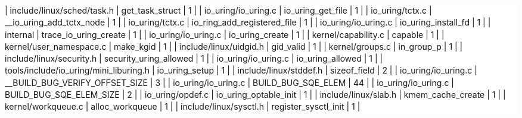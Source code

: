 | include/linux/sched/task.h | get_task_struct | 1 |
| io_uring/io_uring.c | io_uring_get_file | 1 |
| io_uring/tctx.c | __io_uring_add_tctx_node | 1 |
| io_uring/tctx.c | io_ring_add_registered_file | 1 |
| io_uring/io_uring.c | io_uring_install_fd | 1 |
| internal | trace_io_uring_create | 1 |
| io_uring/io_uring.c | io_uring_create | 1 |
| kernel/capability.c | capable | 1 |
| kernel/user_namespace.c | make_kgid | 1 |
| include/linux/uidgid.h | gid_valid | 1 |
| kernel/groups.c | in_group_p | 1 |
| include/linux/security.h | security_uring_allowed | 1 |
| io_uring/io_uring.c | io_uring_allowed | 1 |
| tools/include/io_uring/mini_liburing.h | io_uring_setup | 1 |
| include/linux/stddef.h | sizeof_field | 2 |
| io_uring/io_uring.c | __BUILD_BUG_VERIFY_OFFSET_SIZE | 3 |
| io_uring/io_uring.c | BUILD_BUG_SQE_ELEM | 44 |
| io_uring/io_uring.c | BUILD_BUG_SQE_ELEM_SIZE | 2 |
| io_uring/opdef.c | io_uring_optable_init | 1 |
| include/linux/slab.h | kmem_cache_create | 1 |
| kernel/workqueue.c | alloc_workqueue | 1 |
| include/linux/sysctl.h | register_sysctl_init | 1 |
